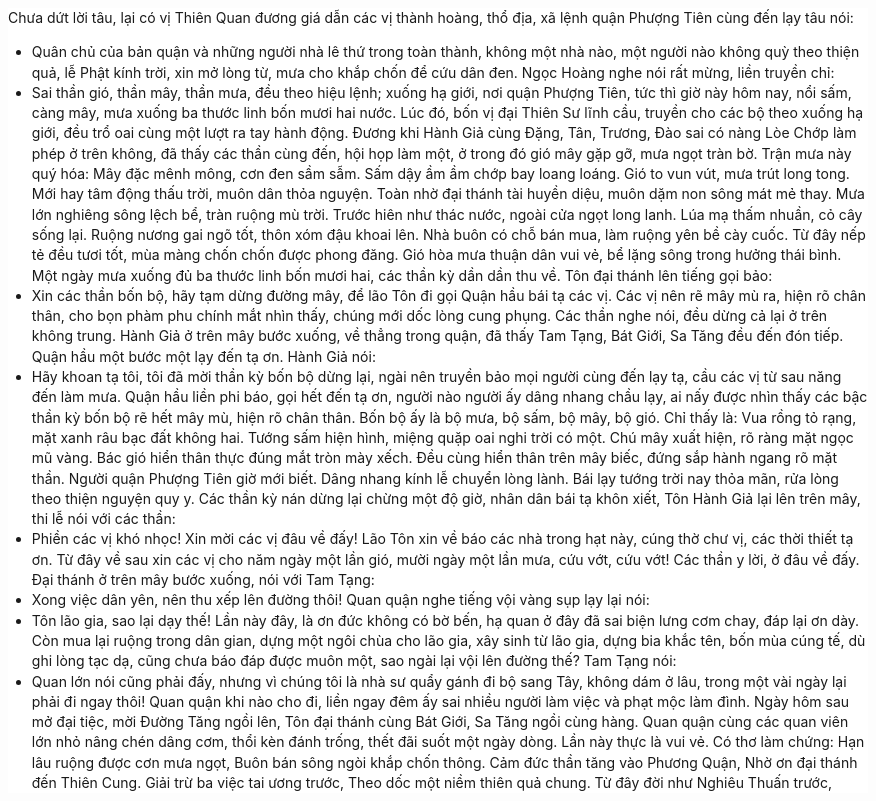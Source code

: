 Chưa dứt lời tâu, lại có vị Thiên Quan đương giá dẫn các vị thành hoàng, thổ địa, xã lệnh quận Phượng Tiên cùng đến lạy tâu nói:
- Quân chủ của bản quận và những người nhà lê thứ trong toàn thành, không một nhà nào, một người nào không quỳ theo thiện quả, lễ Phật kính trời, xin mở lòng từ, mưa cho khắp chốn để cứu dân đen.
Ngọc Hoàng nghe nói rất mừng, liền truyền chỉ:
- Sai thần gió, thần mây, thần mưa, đều theo hiệu lệnh; xuống hạ giới, nơi quận Phượng Tiên, tức thì giờ này hôm nay, nổi sấm, càng mây, mưa xuống ba thước linh bốn mươi hai nước.
Lúc đó, bốn vị đại Thiên Sư lĩnh cầu, truyền cho các bộ theo xuống hạ giới, đều trổ oai cùng một lượt ra tay hành động.
Đương khi Hành Giả cùng Đặng, Tân, Trương, Đào sai có nàng Lòe Chớp làm phép ở trên không, đã thấy các thần cùng đến, hội họp làm một, ở trong đó gió mây gặp gỡ, mưa ngọt tràn bờ. Trận mưa này quý hóa:
Mây đặc mênh mông, cơn đen sầm sẫm. Sấm dậy ầm ầm chớp bay loang loáng. Gió to vun vút, mưa trút long tong. Mới hay tâm động thấu trời, muôn dân thỏa nguyện. Toàn nhờ đại thánh tài huyền diệu, muôn dặm non sông mát mẻ thay. Mưa lớn nghiêng sông lệch bể, tràn ruộng mù trời. Trước hiên như thác nước, ngoài cửa ngọt long lanh. Lúa mạ thấm nhuần, cỏ cây sống lại. Ruộng nương gai ngõ tốt, thôn xóm đậu khoai lên. Nhà buôn có chỗ bán mua, làm ruộng yên bề cày cuốc. Từ đây nếp tẻ đều tươi tốt, mùa màng chốn chốn được phong đăng. Gió hòa mưa thuận dân vui vẻ, bể lặng sông trong hưởng thái bình.
Một ngày mưa xuống đủ ba thước linh bốn mươi hai, các thần kỳ dần dần thu về.
Tôn đại thánh lên tiếng gọi bảo:
- Xin các thần bốn bộ, hãy tạm dừng đường mây, để lão Tôn đi gọi Quận hầu bái tạ các vị. Các vị nên rẽ mây mù ra, hiện rõ chân thân, cho bọn phàm phu chính mắt nhìn thấy, chúng mới dốc lòng cung phụng.
Các thần nghe nói, đều dừng cả lại ở trên không trung.
Hành Giả ở trên mây bước xuống, về thẳng trong quận, đã thấy Tam Tạng, Bát Giới, Sa Tăng đều đến đón tiếp. Quận hầu một bước một lạy đến tạ ơn.
Hành Giả nói:
- Hãy khoan tạ tôi, tôi đã mời thần kỳ bốn bộ dừng lại, ngài nên truyền bảo mọi người cùng đến lạy tạ, cầu các vị từ sau năng đến làm mưa.
Quận hầu liền phi báo, gọi hết đến tạ ơn, người nào người ấy dâng nhang chầu lạy, ai nấy được nhìn thấy các bậc thần kỳ bốn bộ rẽ hết mây mù, hiện rõ chân thân.
Bốn bộ ấy là bộ mưa, bộ sấm, bộ mây, bộ gió. Chỉ thấy là:
Vua rồng tỏ rạng, mặt xanh râu bạc đất không hai. Tướng sấm hiện hình, miệng quặp oai nghi trời có một. Chú mây xuất hiện, rõ ràng mặt ngọc mũ vàng. Bác gió hiển thân thực đúng mắt tròn mày xếch. Đều cùng hiển thân trên mây biếc, đứng sắp hành ngang rõ mặt thần. Người quận Phượng Tiên giờ mới biết. Dâng nhang kính lễ chuyển lòng lành. Bái lạy tướng trời nay thỏa mãn, rửa lòng theo thiện nguyện quy y.
Các thần kỳ nán dừng lại chừng một độ giờ, nhân dân bái tạ khôn xiết, Tôn Hành Giả lại lên trên mây, thi lễ nói với các thần:
- Phiền các vị khó nhọc! Xin mời các vị đâu về đấy! Lão Tôn xin về báo các nhà trong hạt này, cúng thờ chư vị, các thời thiết tạ ơn. Từ đây về sau xin các vị cho năm ngày một lần gió, mười ngày một lần mưa, cứu vớt, cứu vớt!
Các thần y lời, ở đâu về đấy.
Đại thánh ở trên mây bước xuống, nói với Tam Tạng:
- Xong việc dân yên, nên thu xếp lên đường thôi!
Quan quận nghe tiếng vội vàng sụp lạy lại nói:
- Tôn lão gia, sao lại dạy thế! Lần này đây, là ơn đức không có bờ bến, hạ quan ở đây đã sai biện lưng cơm chay, đáp lại ơn dày. Còn mua lại ruộng trong dân gian, dựng một ngôi chùa cho lão gia, xây sinh từ lão gia, dựng bia khắc tên, bốn mùa cúng tế, dù ghi lòng tạc dạ, cũng chưa báo đáp được muôn một, sao ngài lại vội lên đường thế?
Tam Tạng nói:
- Quan lớn nói cũng phải đấy, nhưng vì chúng tôi là nhà sư quẩy gánh đi bộ sang Tây, không dám ở lâu, trong một vài ngày lại phải đi ngay thôi!
Quan quận khi nào cho đi, liền ngay đêm ấy sai nhiều người làm việc và phạt mộc làm đình.
Ngày hôm sau mở đại tiệc, mời Đường Tăng ngồi lên, Tôn đại thánh cùng Bát Giới, Sa Tăng ngồi cùng hàng. Quan quận cùng các quan viên lớn nhỏ nâng chén dâng cơm, thổi kèn đánh trống, thết đãi suốt một ngày dòng. Lần này thực là vui vẻ. Có thơ làm chứng:
Hạn lâu ruộng được cơn mưa ngọt,
Buôn bán sông ngòi khắp chốn thông.
Cảm đức thần tăng vào Phương Quận,
Nhờ ơn đại thánh đến Thiên Cung.
Giải trừ ba việc tai ương trước,
Theo dốc một niềm thiên quả chung.
Từ đây đời như Nghiêu Thuấn trước,